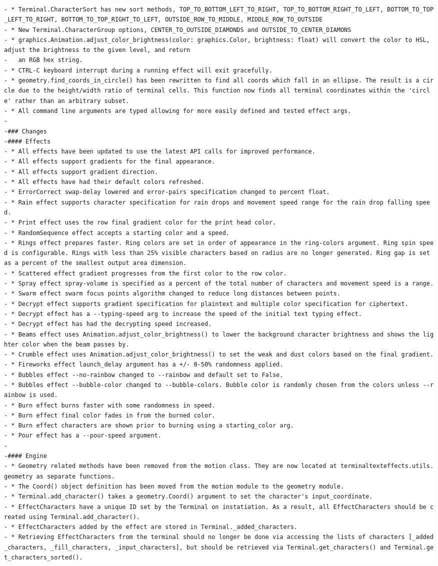  ```
- * Terminal.CharacterSort has new sort methods, TOP_TO_BOTTOM_LEFT_TO_RIGHT, TOP_TO_BOTTOM_RIGHT_TO_LEFT, BOTTOM_TO_TOP_LEFT_TO_RIGHT, BOTTOM_TO_TOP_RIGHT_TO_LEFT, OUTSIDE_ROW_TO_MIDDLE, MIDDLE_ROW_TO_OUTSIDE
- * New Terminal.CharacterGroup options, CENTER_TO_OUTSIDE_DIAMONDS and OUTSIDE_TO_CENTER_DIAMONS
- * graphics.Animation.adjust_color_brightness(color: graphics.Color, brightness: float) will convert the color to HSL, adjust the brightness to the given level, and return 
-   an RGB hex string.
- * CTRL-C keyboard interrupt during a running effect will exit gracefully.
- * geometry.find_coords_in_circle() has been rewritten to find all coords which fall in an ellipse. The result is a circle due to the height/width ratio of terminal cells. This function now finds all terminal coordinates within the 'circle' rather than an arbitrary subset.
- * All command line arguments are typed allowing for more easily defined and tested effect args. 
-
-### Changes
-#### Effects
- * All effects have been updated to use the latest API calls for improved performance.
- * All effects support gradients for the final appearance.
- * All effects support gradient direction.
- * All effects have had their default colors refreshed.
- * ErrorCorrect swap-delay lowered and error-pairs specification changed to percent float.
- * Rain effect supports character specification for rain drops and movement speed range for the rain drop falling speed.
- * Print effect uses the row final gradient color for the print head color.
- * RandomSequence effect accepts a starting color and a speed.
- * Rings effect prepares faster. Ring colors are set in order of appearance in the ring-colors argument. Ring spin speed is configurable. Rings with less than 25% visible characters based on radius are no longer generated. Ring gap is set as a percent of the smallest output area dimension.
- * Scattered effect gradient progresses from the first color to the row color.
- * Spray effect spray-volume is specified as a percent of the total number of characters and movement speed is a range.
- * Swarm effect swarm focus points algorithm changed to reduce long distances between points. 
- * Decrypt effect supports gradient specification for plaintext and multiple color specification for ciphertext.
- * Decrypt effect has a --typing-speed arg to increase the speed of the initial text typing effect.
- * Decrypt effect has had the decrypting speed increased.
- * Beams effect uses Animation.adjust_color_brightness() to lower the background character brightness and shows the lighter color when the beam passes by.
- * Crumble effect uses Animation.adjust_color_brightness() to set the weak and dust colors based on the final gradient.
- * Fireworks effect launch_delay argument has a +/- 0-50% randomness applied. 
- * Bubbles effect --no-rainbow changed to --rainbow and default set to False.
- * Bubbles effect --bubble-color changed to --bubble-colors. Bubble color is randomly chosen from the colors unless --rainbow is used.
- * Burn effect burns faster with some randomness in speed.
- * Burn effect final color fades in from the burned color.
- * Burn effect characters are shown prior to burning using a starting_color arg.
- * Pour effect has a --pour-speed argument.
-
-#### Engine
- * Geometry related methods have been removed from the motion class. They are now located at terminaltexteffects.utils.geometry as separate functions.
- * The Coord() object definition has been moved from the motion module to the geometry module.
- * Terminal.add_character() takes a geometry.Coord() argument to set the character's input_coordinate.
- * EffectCharacters have a unique ID set by the Terminal on instatiation. As a result, all EffectCharacters should be created using Terminal.add_character().
- * EffectCharacters added by the effect are stored in Terminal._added_characters.
- * Retrieving EffectCharacters from the terminal should no longer be done via accessing the lists of characters [_added_characters, _fill_characters, _input_characters], but should be retrieved via Terminal.get_characters() and Terminal.get_characters_sorted(). 
 ```